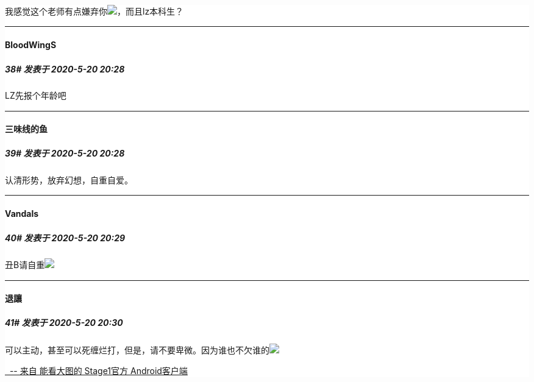 
我感觉这个老师有点嫌弃你<img src="https://static.saraba1st.com/image/smiley/face2017/013.png" referrerpolicy="no-referrer">，而且lz本科生？







-----

####  BloodWingS  
##### 38#       发表于 2020-5-20 20:28




LZ先报个年龄吧







-----

####  三味线的鱼  
##### 39#       发表于 2020-5-20 20:28




认清形势，放弃幻想，自重自爱。







-----

####  Vandals  
##### 40#       发表于 2020-5-20 20:29




丑B请自重<img src="https://static.saraba1st.com/image/smiley/face2017/067.png" referrerpolicy="no-referrer">







-----

####  退讓  
##### 41#       发表于 2020-5-20 20:30




可以主动，甚至可以死缠烂打，但是，请不要卑微。因为谁也不欠谁的<img src="https://static.saraba1st.com/image/smiley/face2017/027.png" referrerpolicy="no-referrer">

[  -- 来自 能看大图的 Stage1官方 Android客户端](https://www.coolapk.com/apk/140634)
